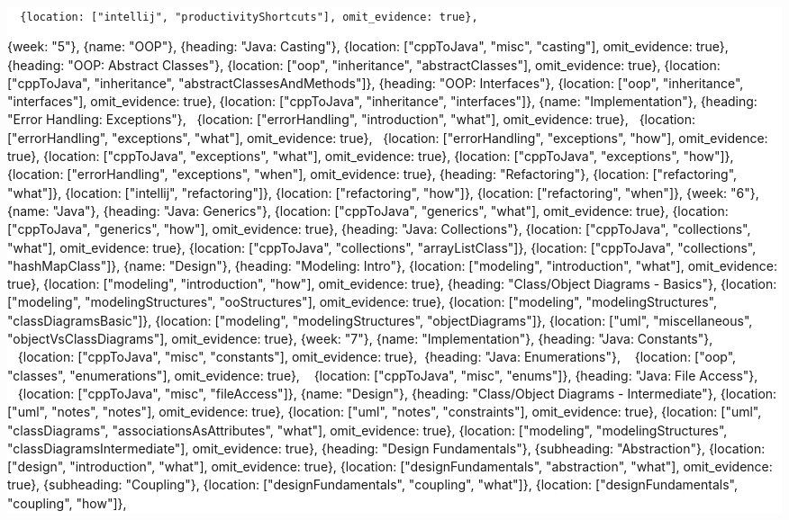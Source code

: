       {location: ["intellij", "productivityShortcuts"], omit_evidence: true},
{week: "5"},
  {name: "OOP"},
     {heading: "Java: Casting"},
      {location: ["cppToJava", "misc", "casting"], omit_evidence: true},
     {heading: "OOP: Abstract Classes"},
      {location: ["oop", "inheritance", "abstractClasses"], omit_evidence: true},
      {location: ["cppToJava", "inheritance", "abstractClassesAndMethods"]},
    {heading: "OOP: Interfaces"},
      {location: ["oop", "inheritance", "interfaces"], omit_evidence: true},
      {location: ["cppToJava", "inheritance", "interfaces"]},
  {name: "Implementation"},
    {heading: "Error Handling: Exceptions"},
      {location: ["errorHandling", "introduction", "what"], omit_evidence: true},
      {location: ["errorHandling", "exceptions", "what"], omit_evidence: true},
      {location: ["errorHandling", "exceptions", "how"], omit_evidence: true},
      {location: ["cppToJava", "exceptions", "what"], omit_evidence: true},
      {location: ["cppToJava", "exceptions", "how"]},
      {location: ["errorHandling", "exceptions", "when"], omit_evidence: true},
    {heading: "Refactoring"},
      {location: ["refactoring", "what"]},
      {location: ["intellij", "refactoring"]},
      {location: ["refactoring", "how"]},
      {location: ["refactoring", "when"]},
{week: "6"},
  {name: "Java"},
    {heading: "Java: Generics"},
      {location: ["cppToJava", "generics", "what"], omit_evidence: true},
      {location: ["cppToJava", "generics", "how"], omit_evidence: true},
    {heading: "Java: Collections"},
      {location: ["cppToJava", "collections", "what"], omit_evidence: true},
      {location: ["cppToJava", "collections", "arrayListClass"]},
      {location: ["cppToJava", "collections", "hashMapClass"]},
  {name: "Design"},
    {heading: "Modeling: Intro"},
      {location: ["modeling", "introduction", "what"], omit_evidence: true},
      {location: ["modeling", "introduction", "how"], omit_evidence: true},
    {heading: "Class/Object Diagrams - Basics"},
      {location: ["modeling", "modelingStructures", "ooStructures"], omit_evidence: true},
      {location: ["modeling", "modelingStructures", "classDiagramsBasic"]},
      {location: ["modeling", "modelingStructures", "objectDiagrams"]},
      {location: ["uml", "miscellaneous", "objectVsClassDiagrams"], omit_evidence: true},
{week: "7"},
  {name: "Implementation"},
    {heading: "Java: Constants"},
      {location: ["cppToJava", "misc", "constants"], omit_evidence: true},
    {heading: "Java: Enumerations"},
      {location: ["oop", "classes", "enumerations"], omit_evidence: true},
      {location: ["cppToJava", "misc", "enums"]},
  {heading: "Java: File Access"},
      {location: ["cppToJava", "misc", "fileAccess"]},
  {name: "Design"},
    {heading: "Class/Object Diagrams - Intermediate"},
      {location: ["uml", "notes", "notes"], omit_evidence: true},
      {location: ["uml", "notes", "constraints"], omit_evidence: true},
      {location: ["uml", "classDiagrams", "associationsAsAttributes", "what"], omit_evidence: true},
      {location: ["modeling", "modelingStructures", "classDiagramsIntermediate"], omit_evidence: true},
    {heading: "Design Fundamentals"},
      {subheading: "Abstraction"},
        {location: ["design", "introduction", "what"], omit_evidence: true},
        {location: ["designFundamentals", "abstraction", "what"], omit_evidence: true},
      {subheading: "Coupling"},
        {location: ["designFundamentals", "coupling", "what"]},
        {location: ["designFundamentals", "coupling", "how"]},